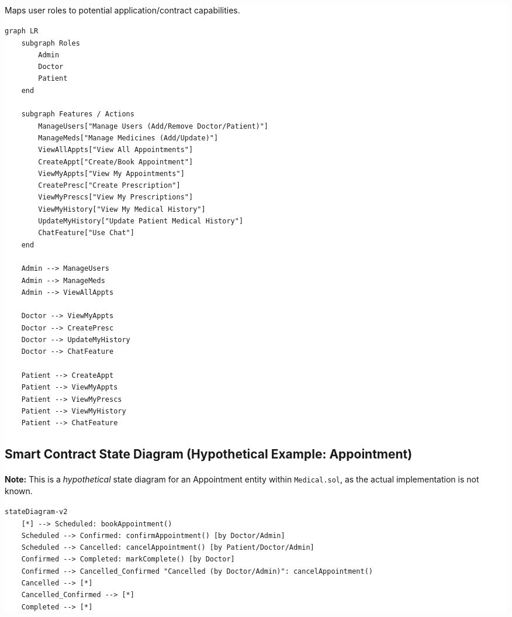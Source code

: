 Maps user roles to potential application/contract capabilities.

```mermaid
graph LR
    subgraph Roles
        Admin
        Doctor
        Patient
    end

    subgraph Features / Actions
        ManageUsers["Manage Users (Add/Remove Doctor/Patient)"]
        ManageMeds["Manage Medicines (Add/Update)"]
        ViewAllAppts["View All Appointments"]
        CreateAppt["Create/Book Appointment"]
        ViewMyAppts["View My Appointments"]
        CreatePresc["Create Prescription"]
        ViewMyPrescs["View My Prescriptions"]
        ViewMyHistory["View My Medical History"]
        UpdateMyHistory["Update Patient Medical History"]
        ChatFeature["Use Chat"]
    end

    Admin --> ManageUsers
    Admin --> ManageMeds
    Admin --> ViewAllAppts

    Doctor --> ViewMyAppts
    Doctor --> CreatePresc
    Doctor --> UpdateMyHistory
    Doctor --> ChatFeature

    Patient --> CreateAppt
    Patient --> ViewMyAppts
    Patient --> ViewMyPrescs
    Patient --> ViewMyHistory
    Patient --> ChatFeature
```

## Smart Contract State Diagram (Hypothetical Example: Appointment)

**Note:** This is a _hypothetical_ state diagram for an Appointment entity within `Medical.sol`, as the actual implementation is not known.

```mermaid
stateDiagram-v2
    [*] --> Scheduled: bookAppointment()
    Scheduled --> Confirmed: confirmAppointment() [by Doctor/Admin]
    Scheduled --> Cancelled: cancelAppointment() [by Patient/Doctor/Admin]
    Confirmed --> Completed: markComplete() [by Doctor]
    Confirmed --> Cancelled_Confirmed "Cancelled (by Doctor/Admin)": cancelAppointment()
    Cancelled --> [*]
    Cancelled_Confirmed --> [*]
    Completed --> [*]
```
